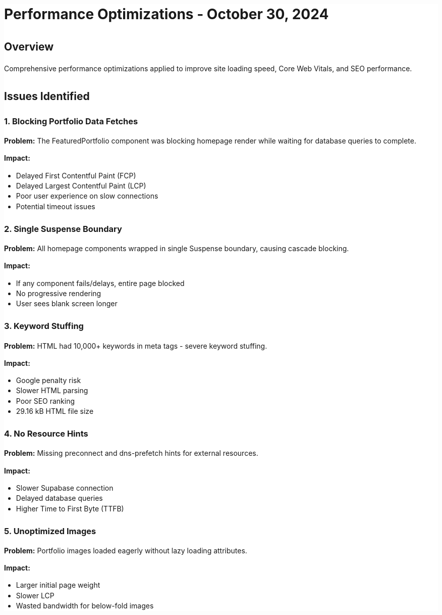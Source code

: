 # Performance Optimizations - October 30, 2024

## Overview
Comprehensive performance optimizations applied to improve site loading speed, Core Web Vitals, and SEO performance.

## Issues Identified

### 1. Blocking Portfolio Data Fetches
**Problem:** The FeaturedPortfolio component was blocking homepage render while waiting for database queries to complete.

**Impact:**
- Delayed First Contentful Paint (FCP)
- Delayed Largest Contentful Paint (LCP)
- Poor user experience on slow connections
- Potential timeout issues

### 2. Single Suspense Boundary
**Problem:** All homepage components wrapped in single Suspense boundary, causing cascade blocking.

**Impact:**
- If any component fails/delays, entire page blocked
- No progressive rendering
- User sees blank screen longer

### 3. Keyword Stuffing
**Problem:** HTML had 10,000+ keywords in meta tags - severe keyword stuffing.

**Impact:**
- Google penalty risk
- Slower HTML parsing
- Poor SEO ranking
- 29.16 kB HTML file size

### 4. No Resource Hints
**Problem:** Missing preconnect and dns-prefetch hints for external resources.

**Impact:**
- Slower Supabase connection
- Delayed database queries
- Higher Time to First Byte (TTFB)

### 5. Unoptimized Images
**Problem:** Portfolio images loaded eagerly without lazy loading attributes.

**Impact:**
- Larger initial page weight
- Slower LCP
- Wasted bandwidth for below-fold images
